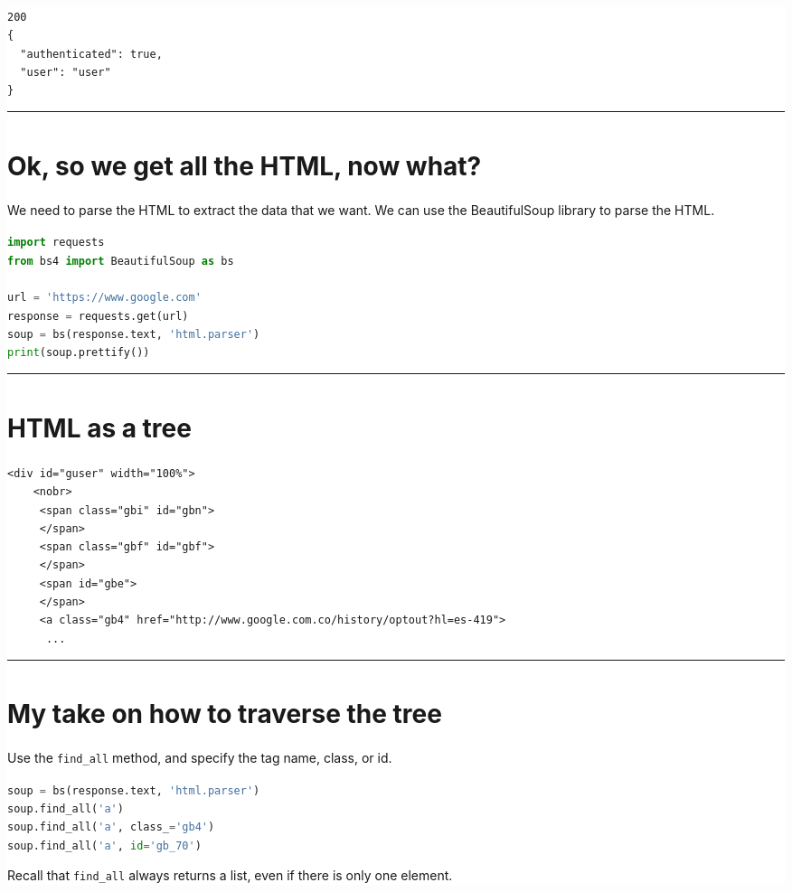 ```output
200
{
  "authenticated": true, 
  "user": "user"
}
```

---
# Ok, so we get all the HTML, now what?

We need to parse the HTML to extract the data that we want. We can use the BeautifulSoup library to parse the HTML. 

```python
import requests
from bs4 import BeautifulSoup as bs

url = 'https://www.google.com'
response = requests.get(url)
soup = bs(response.text, 'html.parser')
print(soup.prettify())
```
---
# HTML as a tree
```output
<div id="guser" width="100%">
    <nobr>
     <span class="gbi" id="gbn">
     </span>
     <span class="gbf" id="gbf">
     </span>
     <span id="gbe">
     </span>
     <a class="gb4" href="http://www.google.com.co/history/optout?hl=es-419">
      ...
```

---
# My take on how to traverse the tree

Use the `find_all` method, and specify the tag name, class, or id. 

```python
soup = bs(response.text, 'html.parser')
soup.find_all('a')
soup.find_all('a', class_='gb4')
soup.find_all('a', id='gb_70')
```

Recall that `find_all` always returns a list, even if there is only one element.




